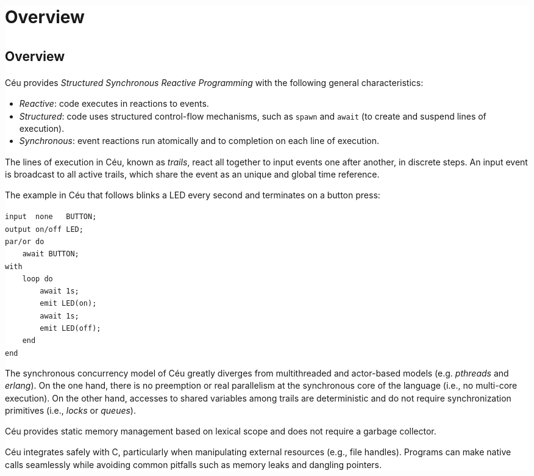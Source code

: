 # Overview

## Overview

Céu provides *Structured Synchronous Reactive Programming* with the following
general characteristics:

- *Reactive*:    code executes in reactions to events.
- *Structured*:  code uses structured control-flow mechanisms, such as `spawn`
                 and `await` (to create and suspend lines of execution).
- *Synchronous*: event reactions run atomically and to completion on each line
                 of execution.



The lines of execution in Céu, known as *trails*, react all together to input
events one after another, in discrete steps.
An input event is broadcast to all active trails, which share the event as an
unique and global time reference.

The example in Céu that follows blinks a LED every second and terminates on a
button press:

```ceu
input  none   BUTTON;
output on/off LED;
par/or do
    await BUTTON;
with
    loop do
        await 1s;
        emit LED(on);
        await 1s;
        emit LED(off);
    end
end
```

The synchronous concurrency model of Céu greatly diverges from multithreaded
and actor-based models (e.g. *pthreads* and *erlang*).
On the one hand, there is no preemption or real parallelism at the synchronous
core of the language (i.e., no multi-core execution).
On the other hand, accesses to shared variables among trails are deterministic
and do not require synchronization primitives (i.e., *locks* or
*queues*).

Céu provides static memory management based on lexical scope and does not
require a garbage collector.

Céu integrates safely with C, particularly when manipulating external resources
(e.g., file handles).
Programs can make native calls seamlessly while avoiding common pitfalls such
as memory leaks and dangling pointers.
